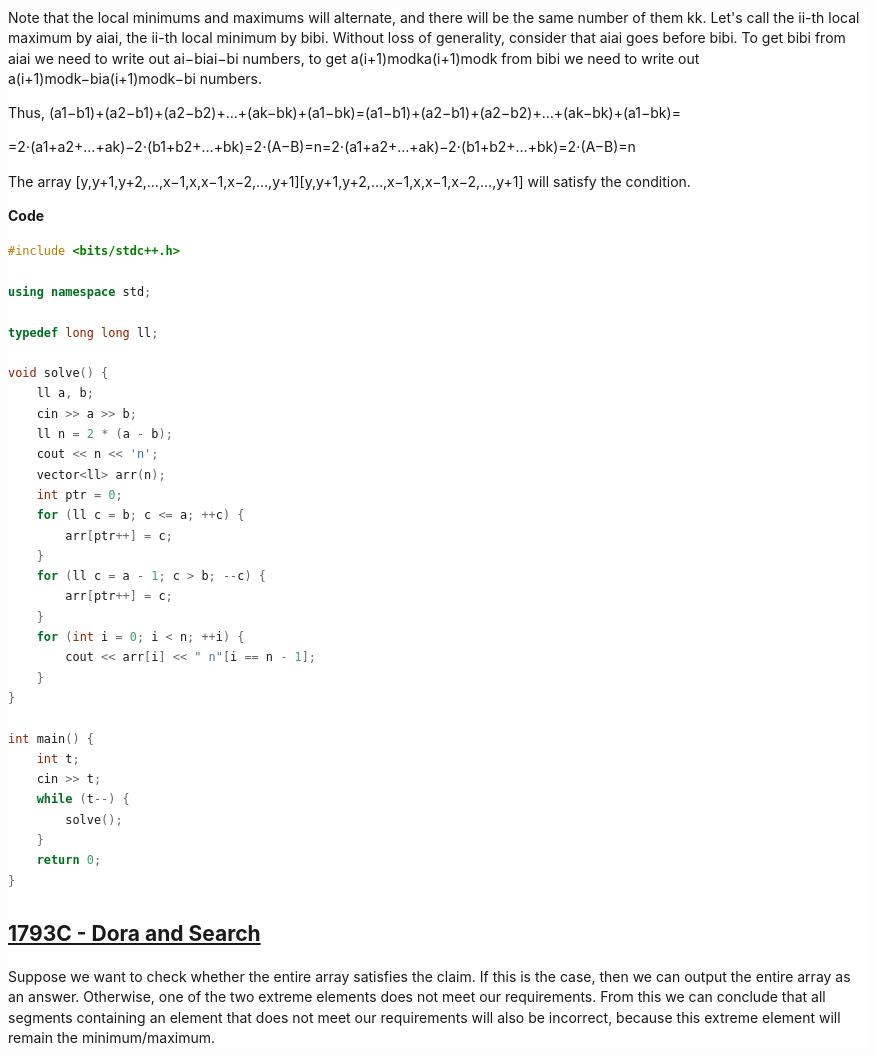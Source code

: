 Note that the local minimums and maximums will alternate, and there will be the same number of them kk. Let's call the ii-th local maximum by aiai, the ii-th local minimum by bibi. Without loss of generality, consider that aiai goes before bibi. To get bibi from aiai we need to write out ai−biai−bi numbers, to get a(i+1)modka(i+1)modk from bibi we need to write out a(i+1)modk−bia(i+1)modk−bi numbers. 

Thus, (a1−b1)+(a2−b1)+(a2−b2)+…+(ak−bk)+(a1−bk)=(a1−b1)+(a2−b1)+(a2−b2)+…+(ak−bk)+(a1−bk)= 

=2⋅(a1+a2+…+ak)−2⋅(b1+b2+…+bk)=2⋅(A−B)=n=2⋅(a1+a2+…+ak)−2⋅(b1+b2+…+bk)=2⋅(A−B)=n

The array [y,y+1,y+2,…,x−1,x,x−1,x−2,…,y+1][y,y+1,y+2,…,x−1,x,x−1,x−2,…,y+1] will satisfy the condition.

 **Code**
```cpp
#include <bits/stdc++.h>

using namespace std;

typedef long long ll;

void solve() {
    ll a, b;
    cin >> a >> b;
    ll n = 2 * (a - b);
    cout << n << 'n';
    vector<ll> arr(n);
    int ptr = 0;
    for (ll c = b; c <= a; ++c) {
        arr[ptr++] = c;
    }
    for (ll c = a - 1; c > b; --c) {
        arr[ptr++] = c;
    }
    for (int i = 0; i < n; ++i) {
        cout << arr[i] << " n"[i == n - 1];
    }
}

int main() {
    int t;
    cin >> t;
    while (t--) {
        solve();
    }
    return 0;
}
```
[1793C - Dora and Search](../problems/C._Dora_and_Search.md "Codeforces Round 852 (Div. 2)")
---------------------------------------------------------------------------------------------------------

Suppose we want to check whether the entire array satisfies the claim. If this is the case, then we can output the entire array as an answer. Otherwise, one of the two extreme elements does not meet our requirements. From this we can conclude that all segments containing an element that does not meet our requirements will also be incorrect, because this extreme element will remain the minimum/maximum.
